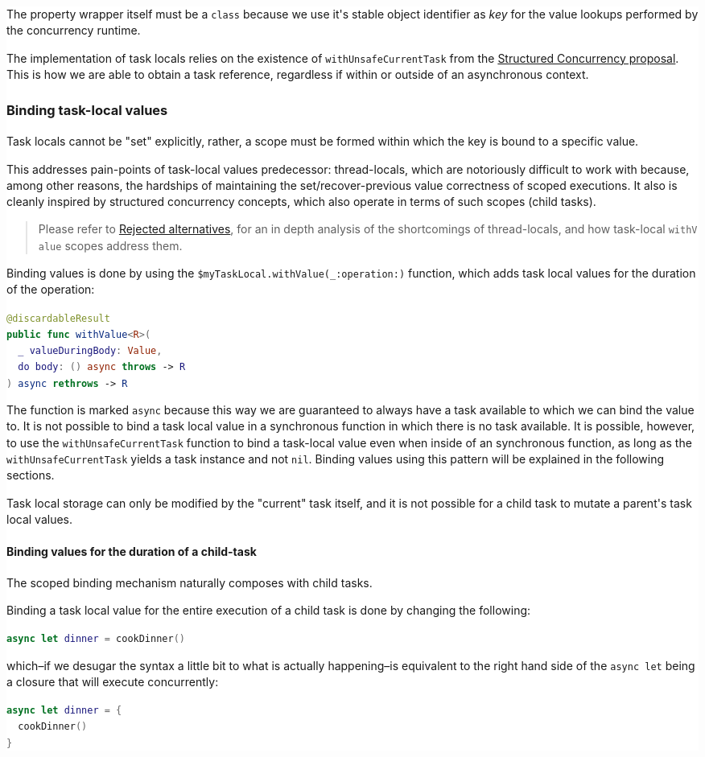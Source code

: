 The property wrapper itself must be a `class` because we use it's stable object identifier as *key* for the value lookups performed by the concurrency runtime.

The implementation of task locals relies on the existence of `withUnsafeCurrentTask` from the [Structured Concurrency proposal](0304-structured-concurrency.md). This is how we are able to obtain a task reference, regardless if within or outside of an asynchronous context.

### Binding task-local values

Task locals cannot be "set" explicitly, rather, a scope must be formed within which the key is bound to a specific value. 

This addresses pain-points of task-local values predecessor: thread-locals, which are notoriously difficult to work with because, among other reasons, the hardships of maintaining the set/recover-previous value correctness of scoped executions. It also is cleanly inspired by structured concurrency concepts, which also operate in terms of such scopes (child tasks).

> Please refer to [Rejected alternatives](#rejected-alternatives), for an in depth analysis of the shortcomings of thread-locals, and how task-local `withValue` scopes address them.  

Binding values is done by using the `$myTaskLocal.withValue(_:operation:)` function, which adds task local values for the duration of the operation:

```swift
@discardableResult
public func withValue<R>(
  _ valueDuringBody: Value,
  do body: () async throws -> R
) async rethrows -> R
```

The function is marked `async` because this way we are guaranteed to always have a task available to which we can bind the value to. It is not possible to bind a task local value in a synchronous function in which there is no task available. It is possible, however, to use the `withUnsafeCurrentTask` function to bind a task-local value even when inside of an synchronous function, as long as the `withUnsafeCurrentTask` yields a task instance and not `nil`. Binding values using this pattern will be explained in the following sections.

Task local storage can only be modified by the "current" task itself, and it is not possible for a child task to mutate a parent's task local values. 

#### Binding values for the duration of a child-task

The scoped binding mechanism naturally composes with child tasks.

Binding a task local value for the entire execution of a child task is done by changing the following:

```swift
async let dinner = cookDinner()
```

which–if we desugar the syntax a little bit to what is actually happening–is equivalent to the right hand side of the `async let` being a closure that will execute concurrently:

```swift
async let dinner = { 
  cookDinner() 
}
```

